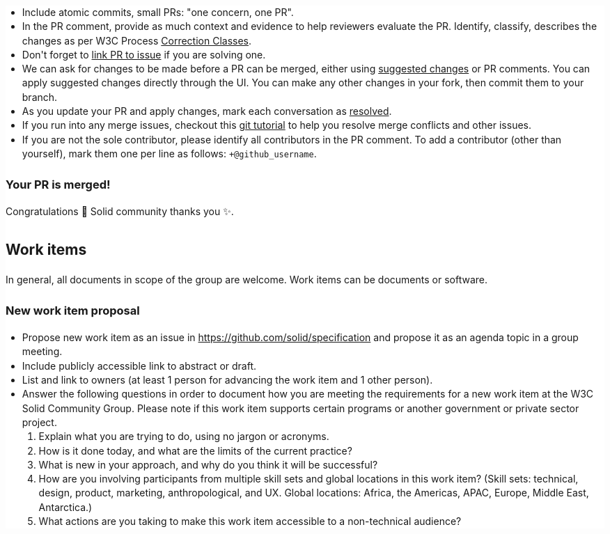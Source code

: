 * Include atomic commits, small PRs: "one concern, one PR".
* In the PR comment, provide as much context and evidence to help reviewers
  evaluate the PR. Identify, classify, describes the changes as per W3C
  Process [Correction
  Classes](https://www.w3.org/2023/Process-20230612/#correction-classes).
* Don't forget to [link PR to
  issue](https://docs.github.com/en/issues/tracking-your-work-with-issues/linking-a-pull-request-to-an-issue)
  if you are solving one.
* We can ask for changes to be made before a PR can be merged, either using
  [suggested
  changes](https://docs.github.com/en/github/collaborating-with-issues-and-pull-requests/incorporating-feedback-in-your-pull-request)
  or PR comments. You can apply suggested changes directly through the UI. You
  can make any other changes in your fork, then commit them to your branch.
* As you update your PR and apply changes, mark each conversation as
  [resolved](https://docs.github.com/en/github/collaborating-with-issues-and-pull-requests/commenting-on-a-pull-request#resolving-conversations).
* If you run into any merge issues, checkout this [git
  tutorial](https://lab.github.com/githubtraining/managing-merge-conflicts) to
  help you resolve merge conflicts and other issues.
* If you are not the sole contributor, please identify all contributors in the
  PR comment. To add a contributor (other than yourself), mark them one per
  line as follows: `+@github_username`.

### Your PR is merged!

Congratulations :tada: Solid community thanks you :sparkles:.


## Work items

In general, all documents in scope of the group are welcome. Work items can be
documents or software.

### New work item proposal

* Propose new work item as an issue in https://github.com/solid/specification
  and propose it as an agenda topic in a group meeting.
* Include publicly accessible link to abstract or draft.
* List and link to owners (at least 1 person for advancing the work item and 1
  other person).
* Answer the following questions in order to document how you are meeting the
  requirements for a new work item at the W3C Solid Community Group. Please
  note if this work item supports certain programs or another government or
  private sector project.
  1. Explain what you are trying to do, using no jargon or acronyms.
  2. How is it done today, and what are the limits of the current practice?
  3. What is new in your approach, and why do you think it will be successful?
  4. How are you involving participants from multiple skill sets and global
     locations in this work item? (Skill sets: technical, design, product,
     marketing, anthropological, and UX. Global locations: Africa, the
     Americas, APAC, Europe, Middle East, Antarctica.)
  5. What actions are you taking to make this work item accessible to a
     non-technical audience?
